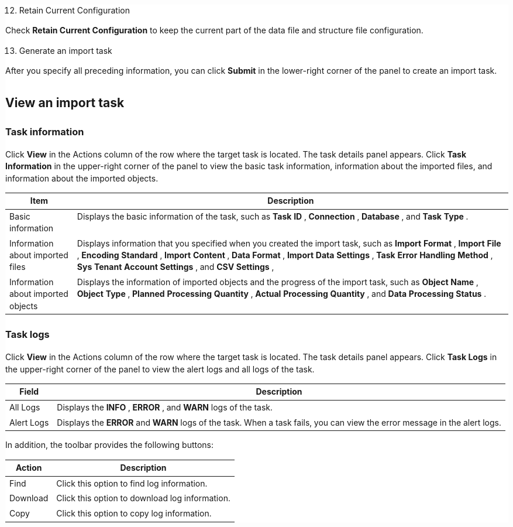 
12. Retain Current Configuration

   Check **Retain Current Configuration** to keep the current part of the data file and structure file configuration.


13. Generate an import task

   After you specify all preceding information, you can click **Submit** in the lower-right corner of the panel to create an import task.

View an import task 
----------------------------------------

### Task information 

Click **View** in the Actions column of the row where the target task is located. The task details panel appears. Click **Task Information** in the upper-right corner of the panel to view the basic task information, information about the imported files, and information about the imported objects. 


|                Item                |                                                                                                                                                 Description                                                                                                                                                 |
|------------------------------------|-------------------------------------------------------------------------------------------------------------------------------------------------------------------------------------------------------------------------------------------------------------------------------------------------------------|
| Basic information                  | Displays the basic information of the task, such as **Task ID** , **Connection** , **Database** , and **Task Type** .                                                                                                                                                                                       |
| Information about imported files   | Displays information that you specified when you created the import task, such as **Import Format** , **Import File** , **Encoding Standard** , **Import Content** , **Data Format** , **Import Data Settings** , **Task Error Handling Method** , **Sys Tenant Account Settings** , and **CSV Settings** , |
| Information about imported objects | Displays the information of imported objects and the progress of the import task,   such as **Object Name** , **Object Type** , **Planned Processing Quantity** , **Actual Processing Quantity** , and **Data Processing Status** .                                                         |



### Task logs 

Click **View** in the Actions column of the row where the target task is located. The task details panel appears. Click **Task Logs** in the upper-right corner of the panel to view the alert logs and all logs of the task.


|   Field    |                                                        Description                                                         |
|------------|----------------------------------------------------------------------------------------------------------------------------|
| All Logs   | Displays the **INFO** , **ERROR** , and **WARN** logs of the task.                                                         |
| Alert Logs | Displays the **ERROR** and **WARN** logs of the task. When a task fails, you can view the error message in the alert logs. |


In addition, the toolbar provides the following buttons:


| Action  |Description                             |
|----------------------|-------------------------------------|
| Find | Click this option to find log information.        |
| Download | Click this option to download log information.   |
| Copy | Click this option to copy log information. |
